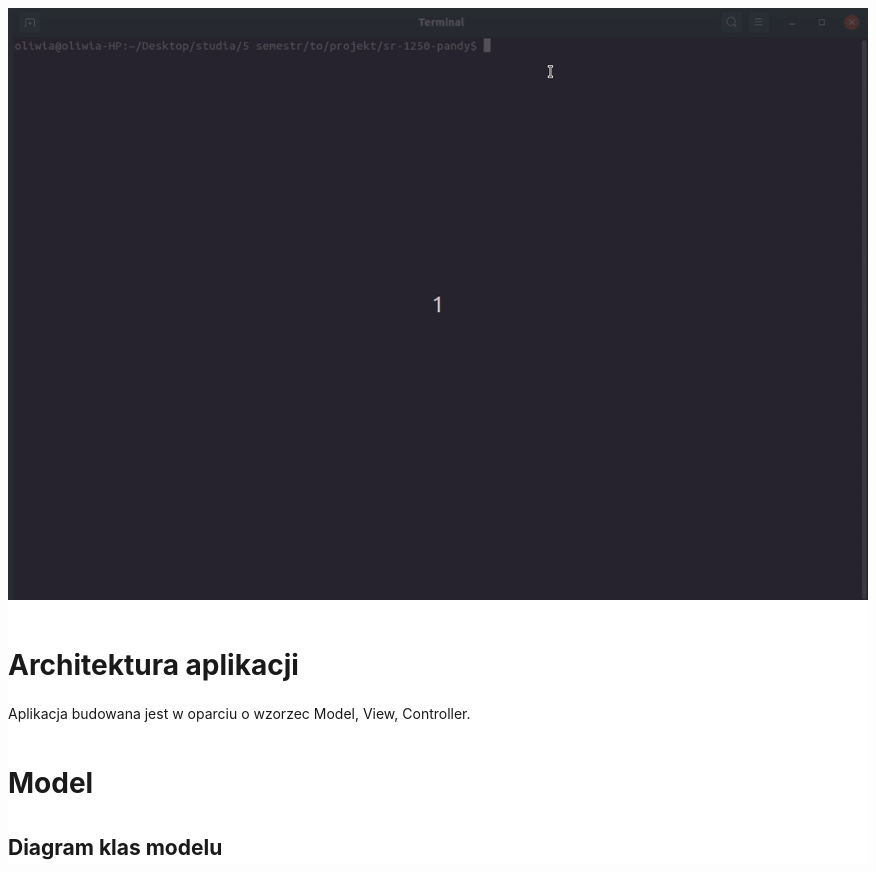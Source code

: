 ![](gifs/uruchomienie.gif)


# Architektura aplikacji
Aplikacja budowana jest w oparciu o wzorzec Model, View, Controller.

# Model
## Diagram klas modelu
